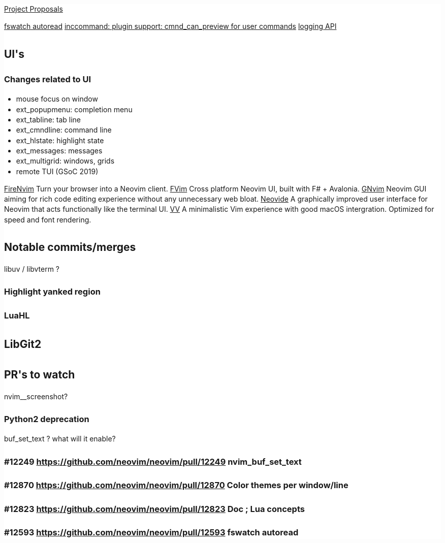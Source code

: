 [Project Proposals](https://github.com/neovim/neovim/wiki/GSoC-2020-Ideas)

[fswatch autoread](https://github.com/neovim/neovim/pull/12593)
[inccommand: plugin support: cmnd_can_preview for user commands](https://github.com/neovim/neovim/pull/11985)
[logging API](https://github.com/neovim/neovim/pull/7062)

## UI's

### Changes related to UI

- mouse focus on window
- ext_popupmenu: completion menu
- ext_tabline: tab line
- ext_cmndline: command line
- ext_hlstate: highlight state
- ext_messages: messages
- ext_multigrid: windows, grids
- remote TUI (GSoC 2019)

[FireNvim](https://github.com/glacambre/firenvim) Turn your browser into a Neovim client.
[FVim](https://github.com/yatli/fvim) Cross platform Neovim UI, built with F# + Avalonia.
[GNvim](https://github.com/vhakulinen/gnvim) Neovim GUI aiming for rich code editing experience without any unnecessary web bloat.
[Neovide](https://github.com/Kethku/neovide) A graphically improved user interface for Neovim that acts functionally like the terminal UI.
[VV](https://github.com/vv-vim/vv) A minimalistic Vim experience with good macOS intergration. Optimized for speed and font rendering.

## Notable commits/merges
libuv / libvterm ?
### Highlight yanked region
### LuaHL
## LibGit2

## PR's to watch

nvim__screenshot?
### Python2 deprecation

buf_set_text ? what will it enable?
### #12249 https://github.com/neovim/neovim/pull/12249 nvim_buf_set_text

### #12870 https://github.com/neovim/neovim/pull/12870 Color themes per window/line
### #12823 https://github.com/neovim/neovim/pull/12823 Doc ; Lua concepts
### #12593 https://github.com/neovim/neovim/pull/12593 fswatch autoread

